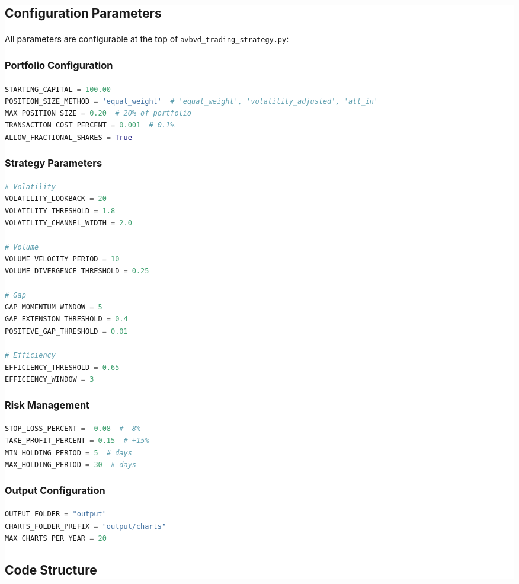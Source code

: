 ## Configuration Parameters

All parameters are configurable at the top of `avbvd_trading_strategy.py`:

### Portfolio Configuration
```python
STARTING_CAPITAL = 100.00
POSITION_SIZE_METHOD = 'equal_weight'  # 'equal_weight', 'volatility_adjusted', 'all_in'
MAX_POSITION_SIZE = 0.20  # 20% of portfolio
TRANSACTION_COST_PERCENT = 0.001  # 0.1%
ALLOW_FRACTIONAL_SHARES = True
```

### Strategy Parameters
```python
# Volatility
VOLATILITY_LOOKBACK = 20
VOLATILITY_THRESHOLD = 1.8
VOLATILITY_CHANNEL_WIDTH = 2.0

# Volume
VOLUME_VELOCITY_PERIOD = 10
VOLUME_DIVERGENCE_THRESHOLD = 0.25

# Gap
GAP_MOMENTUM_WINDOW = 5
GAP_EXTENSION_THRESHOLD = 0.4
POSITIVE_GAP_THRESHOLD = 0.01

# Efficiency
EFFICIENCY_THRESHOLD = 0.65
EFFICIENCY_WINDOW = 3
```

### Risk Management
```python
STOP_LOSS_PERCENT = -0.08  # -8%
TAKE_PROFIT_PERCENT = 0.15  # +15%
MIN_HOLDING_PERIOD = 5  # days
MAX_HOLDING_PERIOD = 30  # days
```

### Output Configuration
```python
OUTPUT_FOLDER = "output"
CHARTS_FOLDER_PREFIX = "output/charts"
MAX_CHARTS_PER_YEAR = 20
```

## Code Structure
